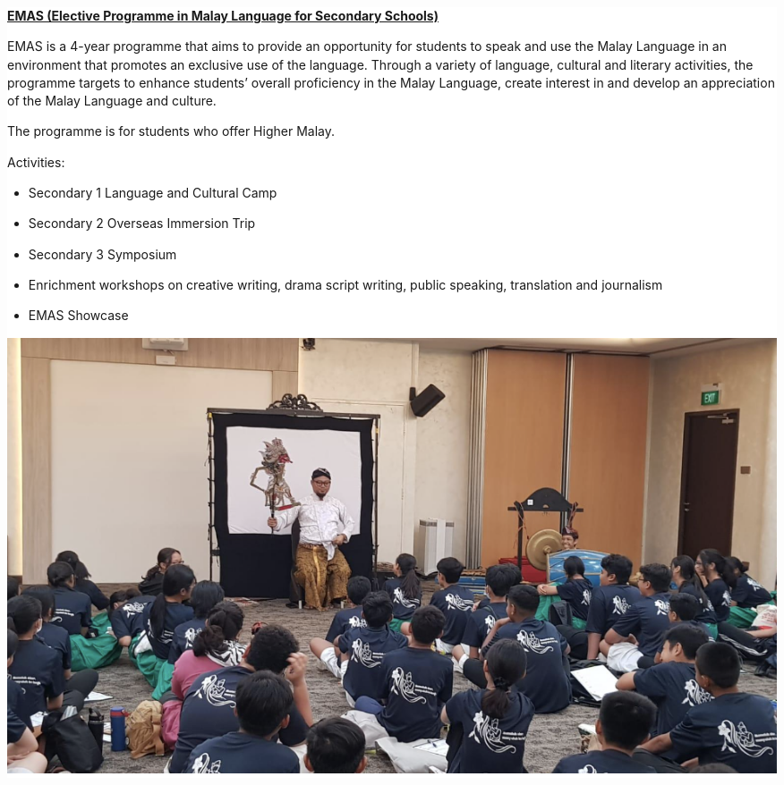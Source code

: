 <p><strong><u>EMAS (Elective Programme in Malay Language for Secondary Schools)</u></strong>
</p>
<p>EMAS is a 4-year programme that aims to provide an opportunity for students
to speak and use the Malay Language in an environment that promotes an
exclusive use of the language. Through a variety of language, cultural
and literary activities, the programme targets to enhance students’ overall
proficiency in the Malay Language, create interest in and develop an appreciation
of the Malay Language and culture.</p>
<p>The programme is for students who offer Higher Malay.&nbsp;&nbsp;</p>
<p>Activities:</p>
<ul>
<li>
<p>Secondary 1 Language and Cultural Camp</p>
</li>
<li>
<p>Secondary 2 Overseas Immersion Trip</p>
</li>
<li>
<p>Secondary 3 Symposium</p>
</li>
<li>
<p>Enrichment workshops on creative writing, drama script writing, public
speaking, translation and journalism</p>
</li>
<li>
<p>EMAS Showcase</p>
</li>
</ul>
<div class="isomer-image-wrapper">
<img style="width: 100%" height="auto" width="100%" alt="" src="/images/Screenshot_2024_06_27_at_11_55_46.png">
</div>
<div class="isomer-image-wrapper">